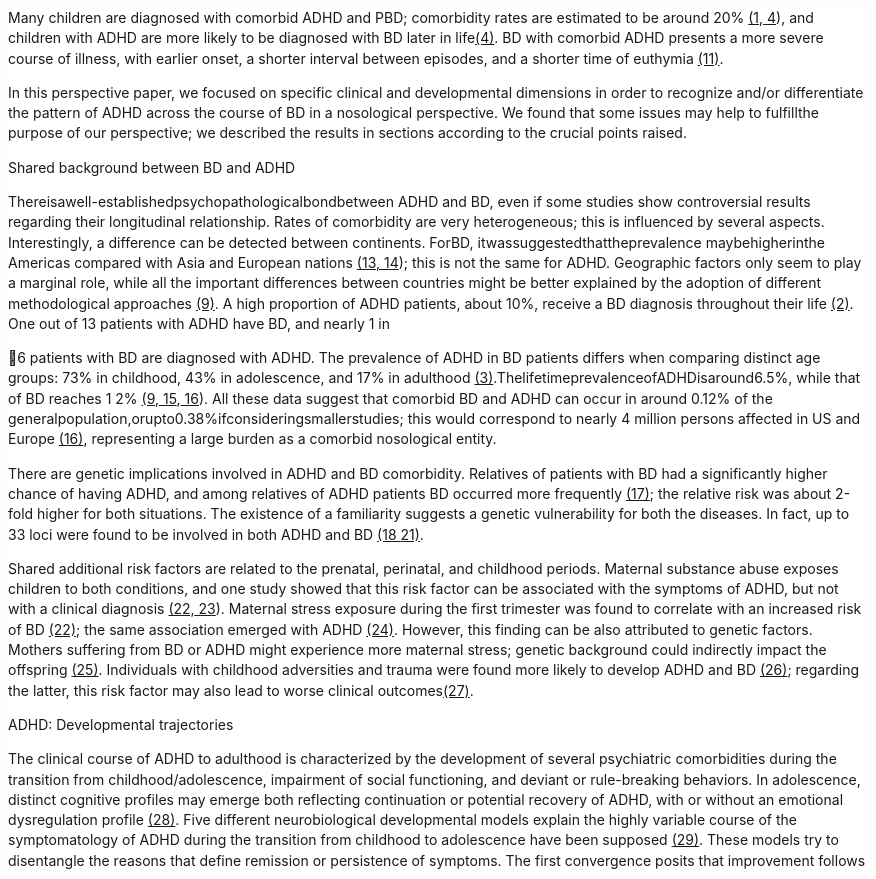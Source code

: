 Many children are diagnosed with comorbid ADHD and PBD; comorbidity rates are estimated to be around 20% [(1,](#_page5_x56.73_y128.92)[ 4](#_page5_x56.73_y236.92)), and children with ADHD are more likely to be diagnosed with BD later in life[(4)](#_page5_x56.73_y236.92). BD with comorbid ADHD presents a more severe course of illness, with earlier onset, a shorter interval between episodes, and a shorter time of euthymia [(11)](#_page5_x56.73_y432.92).

In this perspective paper, we focused on specific clinical and developmental dimensions in order to recognize and/or differentiate the pattern of ADHD across the course of BD in a nosological perspective. We found that some issues may help to fulfillthe purpose of our perspective; we described the results in sections according to the crucial points raised.

Shared background between BD and ADHD

Thereisawell-establishedpsychopathologicalbondbetween ADHD and BD, even if some studies show controversial results regarding their longitudinal relationship. Rates of comorbidity are very heterogeneous; this is influenced by several aspects. Interestingly, a difference can be detected between continents. ForBD, itwassuggestedthattheprevalence maybehigherinthe Americas compared with Asia and European nations [(13,](#_page5_x56.73_y504.92)[ 14](#_page5_x56.73_y540.92)); this is not the same for ADHD. Geographic factors only seem to play a marginal role, while all the important differences between countries might be better explained by the adoption of different methodological approaches [(9)](#_page5_x56.73_y376.92). A high proportion of ADHD patients, about 10%, receive a BD diagnosis throughout their life [(2)](#_page5_x56.73_y164.92). One out of 13 patients with ADHD have BD, and nearly 1 in

6 patients with BD are diagnosed with ADHD. The prevalence of ADHD in BD patients differs when comparing distinct age groups: 73% in childhood, 43% in adolescence, and 17% in adulthood [(3)](#_page5_x56.73_y200.92).ThelifetimeprevalenceofADHDisaround6.5%, while that of BD reaches 1 2% [(9,](#_page5_x56.73_y376.92)[ 15](#_page5_x56.73_y568.92),[ 16](#_page5_x56.73_y605.92)). All these data suggest that comorbid BD and ADHD can occur in around 0.12% of the generalpopulation,orupto0.38%ifconsideringsmallerstudies; this would correspond to nearly 4 million persons affected in US and Europe [(16)](#_page5_x56.73_y605.92), representing a large burden as a comorbid nosological entity.

There are genetic implications involved in ADHD and BD comorbidity. Relatives of patients with BD had a significantly higher chance of having ADHD, and among relatives of ADHD patients BD occurred more frequently [(17)](#_page5_x56.73_y642.92); the relative risk was about 2-fold higher for both situations. The existence of a familiarity suggests a genetic vulnerability for both the diseases. In fact, up to 33 loci were found to be involved in both ADHD and BD [(18 ](#_page5_x56.73_y679.93)[21)](#_page5_x309.79_y164.92).

Shared additional risk factors are related to the prenatal, perinatal, and childhood periods. Maternal substance abuse exposes children to both conditions, and one study showed that this risk factor can be associated with the symptoms of ADHD, but not with a clinical diagnosis [(22,](#_page5_x309.79_y192.93)[ 23](#_page5_x309.79_y220.92)). Maternal stress exposure during the first trimester was found to correlate with an increased risk of BD [(22)](#_page5_x309.79_y192.93); the same association emerged with ADHD [(24)](#_page5_x309.79_y248.93). However, this finding can be also attributed to genetic factors. Mothers suffering from BD or ADHD might experience more maternal stress; genetic background could indirectly impact the offspring [(25)](#_page5_x309.79_y284.92). Individuals with childhood adversities and trauma were found more likely to develop ADHD and BD [(26)](#_page5_x309.79_y320.92); regarding the latter, this risk factor may also lead to worse clinical outcomes[(27)](#_page5_x309.79_y348.92).

ADHD: Developmental trajectories

The clinical course of ADHD to adulthood is characterized by the development of several psychiatric comorbidities during the transition from childhood/adolescence, impairment of social functioning, and deviant or rule-breaking behaviors. In adolescence, distinct cognitive profiles may emerge both reflecting continuation or potential recovery of ADHD, with or without an emotional dysregulation profile [(28)](#_page5_x309.79_y376.92). Five different neurobiological developmental models explain the highly variable course of the symptomatology of ADHD during the transition from childhood to adolescence have been supposed [(29)](#_page5_x309.79_y404.92). These models try to disentangle the reasons that define remission or persistence of symptoms. The first  convergence  posits that improvement follows

